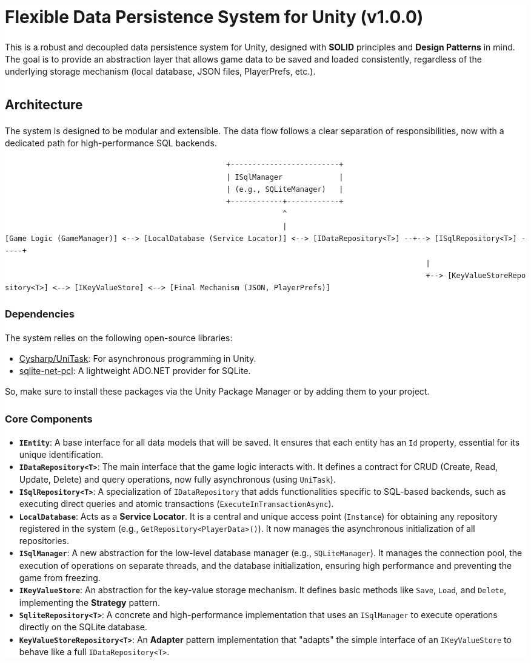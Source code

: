 # Flexible Data Persistence System for Unity (v1.0.0)

This is a robust and decoupled data persistence system for Unity, designed with **SOLID** principles and **Design Patterns** in mind. The goal is to provide an abstraction layer that allows game data to be saved and loaded consistently, regardless of the underlying storage mechanism (local database, JSON files, PlayerPrefs, etc.).

## Architecture

The system is designed to be modular and extensible. The data flow follows a clear separation of responsibilities, now with a dedicated path for high-performance SQL backends.

```
                                                   +-------------------------+
                                                   | ISqlManager             |
                                                   | (e.g., SQLiteManager)   |
                                                   +------------+------------+
                                                                ^
                                                                |
[Game Logic (GameManager)] <--> [LocalDatabase (Service Locator)] <--> [IDataRepository<T>] --+--> [ISqlRepository<T>] -----+
                                                                                                 |
                                                                                                 +--> [KeyValueStoreRepository<T>] <--> [IKeyValueStore] <--> [Final Mechanism (JSON, PlayerPrefs)]
```

### Dependencies
The system relies on the following open-source libraries:
  * [Cysharp/UniTask](https://github.com/Cysharp/UniTask.git?path=src/UniTask/Assets/Plugins/UniTask): For asynchronous programming in Unity.
  * [sqlite-net-pcl](https://github.com/gilzoide/unity-sqlite-net.git): A lightweight ADO.NET provider for SQLite.

So, make sure to install these packages via the Unity Package Manager or by adding them to your project.

### Core Components

  * **`IEntity`**: A base interface for all data models that will be saved. It ensures that each entity has an `Id` property, essential for its unique identification.
  * **`IDataRepository<T>`**: The main interface that the game logic interacts with. It defines a contract for CRUD (Create, Read, Update, Delete) and query operations, now fully asynchronous (using `UniTask`).
  * **`ISqlRepository<T>`**: A specialization of `IDataRepository` that adds functionalities specific to SQL-based backends, such as executing direct queries and atomic transactions (`ExecuteInTransactionAsync`).
  * **`LocalDatabase`**: Acts as a **Service Locator**. It is a central and unique access point (`Instance`) for obtaining any repository registered in the system (e.g., `GetRepository<PlayerData>()`). It now manages the asynchronous initialization of all repositories.
  * **`ISqlManager`**: A new abstraction for the low-level database manager (e.g., `SQLiteManager`). It manages the connection pool, the execution of operations on separate threads, and the database initialization, ensuring high performance and preventing the game from freezing.
  * **`IKeyValueStore`**: An abstraction for the key-value storage mechanism. It defines basic methods like `Save`, `Load`, and `Delete`, implementing the **Strategy** pattern.
  * **`SqliteRepository<T>`**: A concrete and high-performance implementation that uses an `ISqlManager` to execute operations directly on the SQLite database.
  * **`KeyValueStoreRepository<T>`**: An **Adapter** pattern implementation that "adapts" the simple interface of an `IKeyValueStore` to behave like a full `IDataRepository<T>`.

